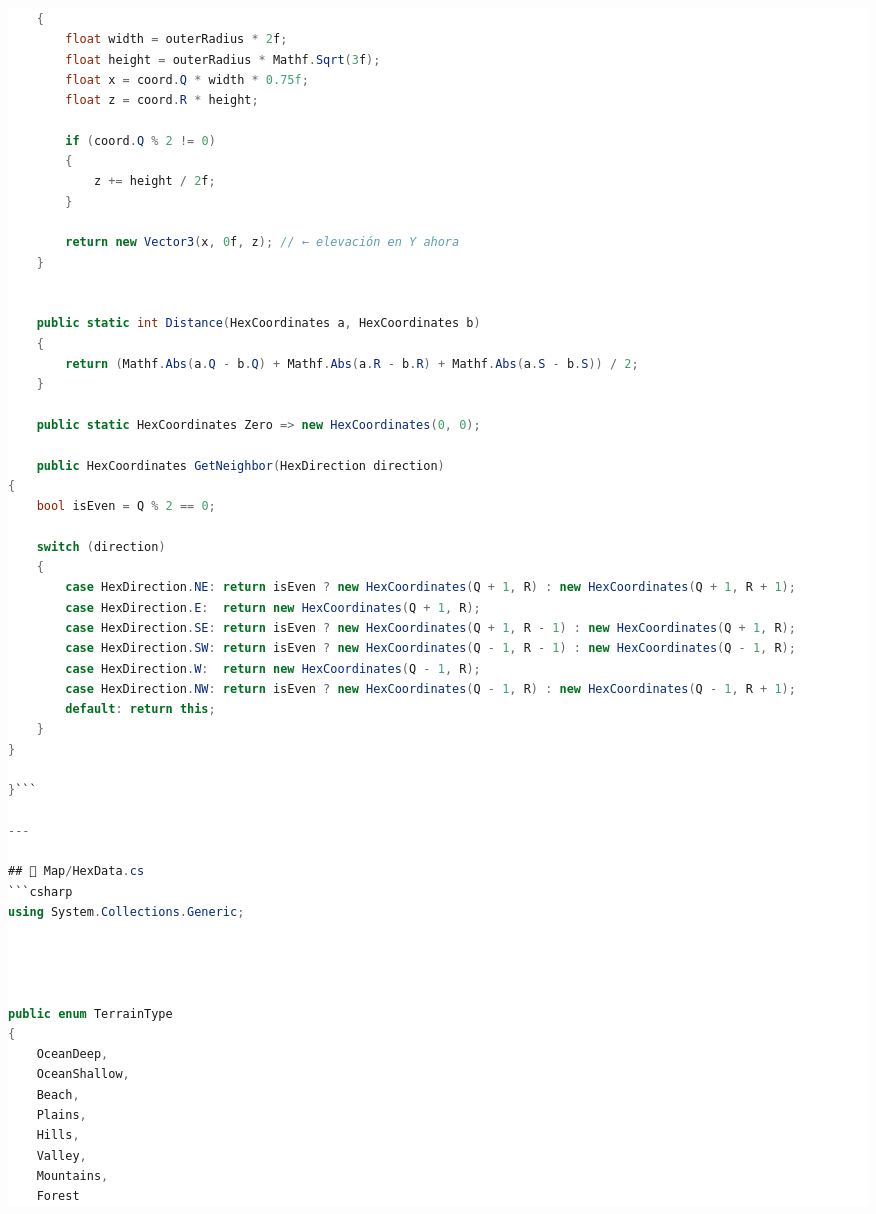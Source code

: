 ```csharp
    {
        float width = outerRadius * 2f;
        float height = outerRadius * Mathf.Sqrt(3f);
        float x = coord.Q * width * 0.75f;
        float z = coord.R * height;

        if (coord.Q % 2 != 0)
        {
            z += height / 2f;
        }

        return new Vector3(x, 0f, z); // ← elevación en Y ahora
    }


    public static int Distance(HexCoordinates a, HexCoordinates b)
    {
        return (Mathf.Abs(a.Q - b.Q) + Mathf.Abs(a.R - b.R) + Mathf.Abs(a.S - b.S)) / 2;
    }

    public static HexCoordinates Zero => new HexCoordinates(0, 0);

    public HexCoordinates GetNeighbor(HexDirection direction)
{
    bool isEven = Q % 2 == 0;

    switch (direction)
    {
        case HexDirection.NE: return isEven ? new HexCoordinates(Q + 1, R) : new HexCoordinates(Q + 1, R + 1);
        case HexDirection.E:  return new HexCoordinates(Q + 1, R);
        case HexDirection.SE: return isEven ? new HexCoordinates(Q + 1, R - 1) : new HexCoordinates(Q + 1, R);
        case HexDirection.SW: return isEven ? new HexCoordinates(Q - 1, R - 1) : new HexCoordinates(Q - 1, R);
        case HexDirection.W:  return new HexCoordinates(Q - 1, R);
        case HexDirection.NW: return isEven ? new HexCoordinates(Q - 1, R) : new HexCoordinates(Q - 1, R + 1);
        default: return this;
    }
}

}```

---

## 📁 Map/HexData.cs
```csharp
using System.Collections.Generic;




public enum TerrainType
{
    OceanDeep,
    OceanShallow,
    Beach,
    Plains,
    Hills,
    Valley,
    Mountains,
    Forest
```